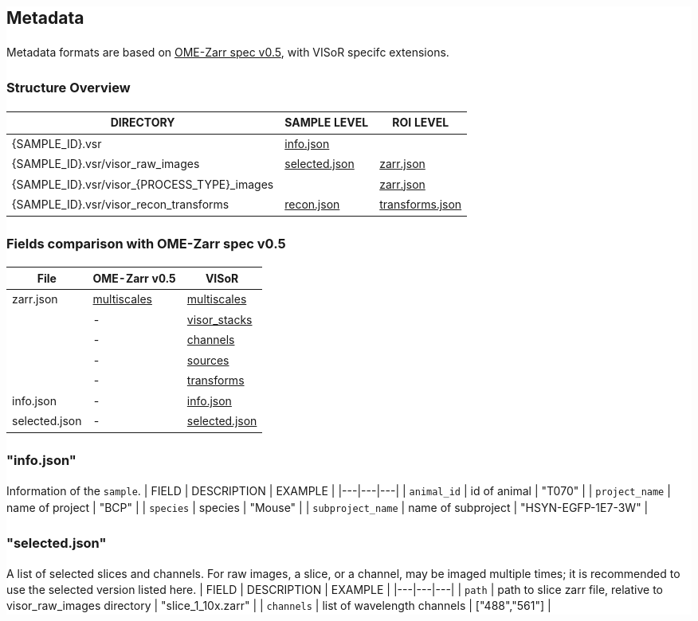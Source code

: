 ## Metadata

Metadata formats are based on [OME-Zarr spec v0.5](https://ngff.openmicroscopy.org/0.5/index.html), with VISoR specifc extensions.

### Structure Overview
| DIRECTORY | SAMPLE LEVEL | ROI LEVEL |
|---|---|---|
| {SAMPLE_ID}.vsr | [info.json](#quotinfojsonquot) ||
| {SAMPLE_ID}.vsr/visor_raw_images | [selected.json](#quotselectedjsonquot) | [zarr.json](#quotzarrjsonquot) |
| {SAMPLE_ID}.vsr/visor_{PROCESS_TYPE}_images || [zarr.json](#quotzarrjsonquot) |
| {SAMPLE_ID}.vsr/visor_recon_transforms | [recon.json](#quotreconjsonquot) | [transforms.json](#quottransformsjsonquot) |

### Fields comparison with OME-Zarr spec v0.5
| File | OME-Zarr v0.5 | VISoR |
|---|---|---|
| zarr.json | [multiscales](https://ngff.openmicroscopy.org/0.5/index.html#multiscale-md) | [multiscales](#multiscales) |
|| - | [visor_stacks](#visorstacks) |
|| - | [channels](#channels) |
|| - | [sources](#sources) |
|| - | [transforms](#transforms) |
| info.json | - | [info.json](#quotinfojsonquot) |
| selected.json | - | [selected.json](#quotselectedjsonquot) |

### "info.json"
Information of the `sample`.
| FIELD | DESCRIPTION | EXAMPLE |
|---|---|---|
| `animal_id` | id of animal | "T070" |
| `project_name` | name of project | "BCP" |
| `species` | species | "Mouse" |
| `subproject_name` | name of subproject | "HSYN-EGFP-1E7-3W" |

### "selected.json"
A list of selected slices and channels. For raw images, a slice, or a channel, may be imaged multiple times; it is recommended to use the selected version listed here.
| FIELD | DESCRIPTION | EXAMPLE |
|---|---|---|
| `path` | path to slice zarr file, relative to visor_raw_images directory | "slice_1_10x.zarr" |
| `channels` | list of wavelength channels | ["488","561"] |
